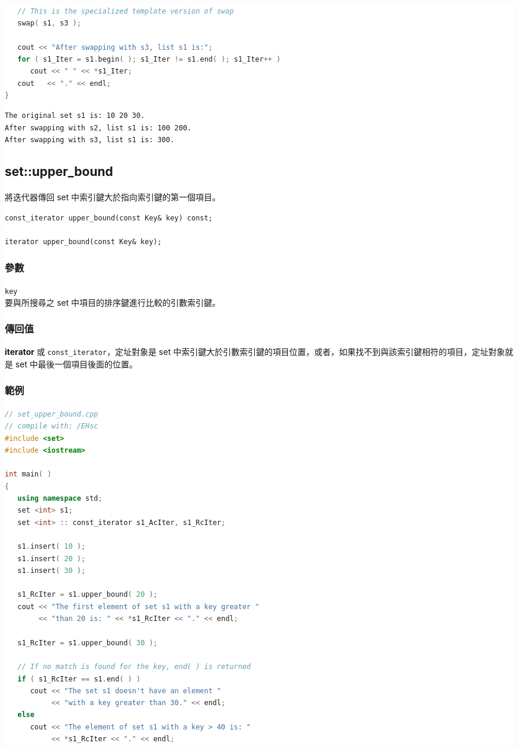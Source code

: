 ```cpp  
   // This is the specialized template version of swap  
   swap( s1, s3 );  
  
   cout << "After swapping with s3, list s1 is:";  
   for ( s1_Iter = s1.begin( ); s1_Iter != s1.end( ); s1_Iter++ )  
      cout << " " << *s1_Iter;  
   cout   << "." << endl;  
}  
```  
  
```Output  
The original set s1 is: 10 20 30.  
After swapping with s2, list s1 is: 100 200.  
After swapping with s3, list s1 is: 300.  
```  
  
##  <a name="upper_bound"></a>  set::upper_bound  
 將迭代器傳回 set 中索引鍵大於指向索引鍵的第一個項目。  
  
```  
const_iterator upper_bound(const Key& key) const;

iterator upper_bound(const Key& key);
```  
  
### <a name="parameters"></a>參數  
 `key`  
 要與所搜尋之 set 中項目的排序鍵進行比較的引數索引鍵。  
  
### <a name="return-value"></a>傳回值  
 **iterator** 或 `const_iterator`，定址對象是 set 中索引鍵大於引數索引鍵的項目位置，或者，如果找不到與該索引鍵相符的項目，定址對象就是 set 中最後一個項目後面的位置。  
  
### <a name="example"></a>範例  
  
```cpp  
// set_upper_bound.cpp  
// compile with: /EHsc  
#include <set>  
#include <iostream>  
  
int main( )  
{  
   using namespace std;     
   set <int> s1;  
   set <int> :: const_iterator s1_AcIter, s1_RcIter;  
  
   s1.insert( 10 );  
   s1.insert( 20 );  
   s1.insert( 30 );  
  
   s1_RcIter = s1.upper_bound( 20 );  
   cout << "The first element of set s1 with a key greater "  
        << "than 20 is: " << *s1_RcIter << "." << endl;  
  
   s1_RcIter = s1.upper_bound( 30 );  
  
   // If no match is found for the key, end( ) is returned  
   if ( s1_RcIter == s1.end( ) )  
      cout << "The set s1 doesn't have an element "  
           << "with a key greater than 30." << endl;  
   else  
      cout << "The element of set s1 with a key > 40 is: "  
           << *s1_RcIter << "." << endl;  
```